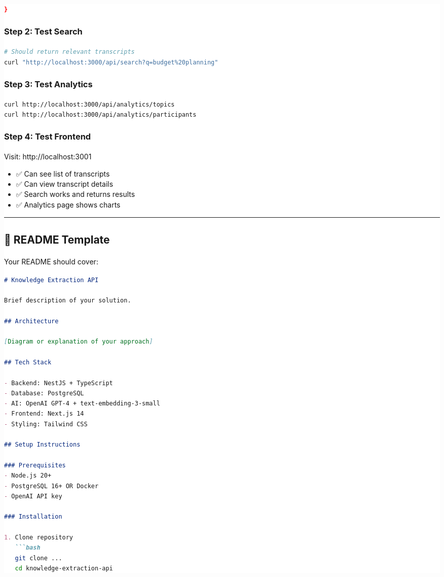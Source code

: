 ```json
}
```

### Step 2: Test Search

```bash
# Should return relevant transcripts
curl "http://localhost:3000/api/search?q=budget%20planning"
```

### Step 3: Test Analytics

```bash
curl http://localhost:3000/api/analytics/topics
curl http://localhost:3000/api/analytics/participants
```

### Step 4: Test Frontend

Visit: http://localhost:3001

- ✅ Can see list of transcripts
- ✅ Can view transcript details
- ✅ Search works and returns results
- ✅ Analytics page shows charts

---

## 📝 README Template

Your README should cover:

```markdown
# Knowledge Extraction API

Brief description of your solution.

## Architecture

[Diagram or explanation of your approach]

## Tech Stack

- Backend: NestJS + TypeScript
- Database: PostgreSQL
- AI: OpenAI GPT-4 + text-embedding-3-small
- Frontend: Next.js 14
- Styling: Tailwind CSS

## Setup Instructions

### Prerequisites
- Node.js 20+
- PostgreSQL 16+ OR Docker
- OpenAI API key

### Installation

1. Clone repository
   ```bash
   git clone ...
   cd knowledge-extraction-api
   ```
